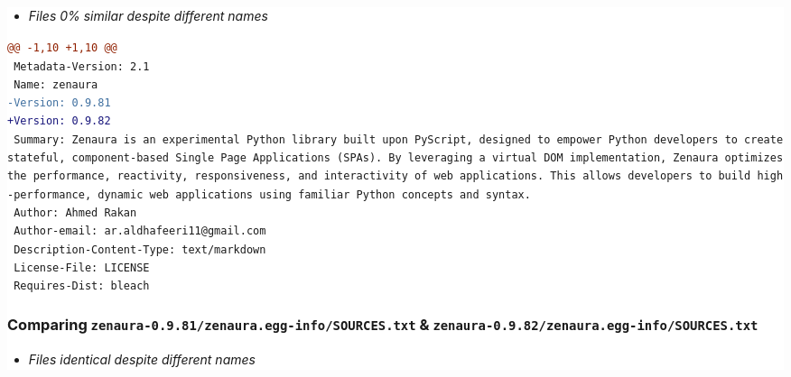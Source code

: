  * *Files 0% similar despite different names*

```diff
@@ -1,10 +1,10 @@
 Metadata-Version: 2.1
 Name: zenaura
-Version: 0.9.81
+Version: 0.9.82
 Summary: Zenaura is an experimental Python library built upon PyScript, designed to empower Python developers to create stateful, component-based Single Page Applications (SPAs). By leveraging a virtual DOM implementation, Zenaura optimizes the performance, reactivity, responsiveness, and interactivity of web applications. This allows developers to build high-performance, dynamic web applications using familiar Python concepts and syntax.
 Author: Ahmed Rakan
 Author-email: ar.aldhafeeri11@gmail.com
 Description-Content-Type: text/markdown
 License-File: LICENSE
 Requires-Dist: bleach
```

### Comparing `zenaura-0.9.81/zenaura.egg-info/SOURCES.txt` & `zenaura-0.9.82/zenaura.egg-info/SOURCES.txt`

 * *Files identical despite different names*

